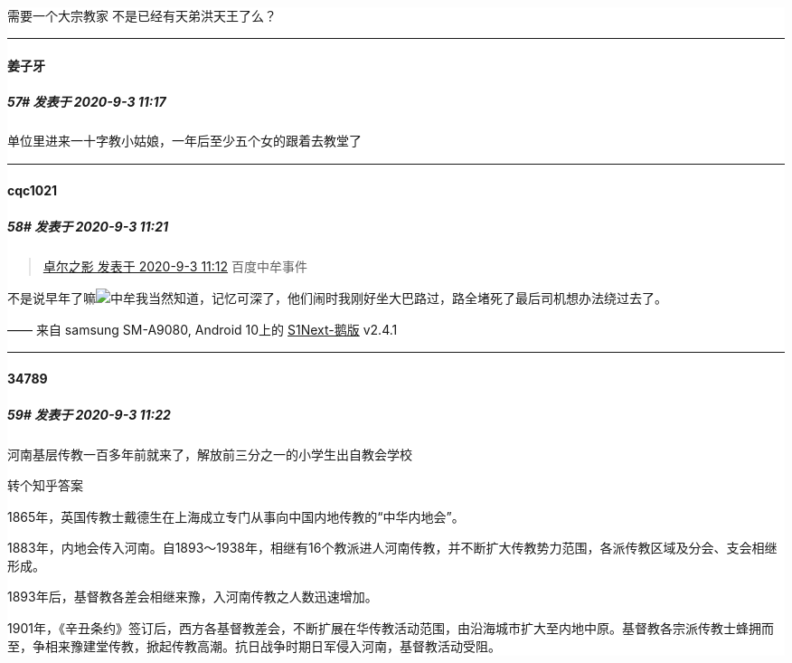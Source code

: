需要一个大宗教家</blockquote>
不是已经有天弟洪天王了么？







*****

####  姜子牙  
##### 57#       发表于 2020-9-3 11:17




单位里进来一十字教小姑娘，一年后至少五个女的跟着去教堂了







*****

####  cqc1021  
##### 58#       发表于 2020-9-3 11:21



<blockquote><a href="httphttps://bbs.saraba1st.com/2b/forum.php?mod=redirect&amp;goto=findpost&amp;pid=48627399&amp;ptid=1957903" target="_blank">卓尔之影 发表于 2020-9-3 11:12</a>
百度中牟事件</blockquote>
不是说早年了嘛<img src="https://static.saraba1st.com/image/smiley/face2017/068.png" referrerpolicy="no-referrer">中牟我当然知道，记忆可深了，他们闹时我刚好坐大巴路过，路全堵死了最后司机想办法绕过去了。

—— 来自 samsung SM-A9080, Android 10上的 [S1Next-鹅版](https://github.com/ykrank/S1-Next/releases) v2.4.1







*****

####  34789  
##### 59#       发表于 2020-9-3 11:22




河南基层传教一百多年前就来了，解放前三分之一的小学生出自教会学校


转个知乎答案


1865年，英国传教士戴德生在上海成立专门从事向中国内地传教的“中华内地会”。

1883年，内地会传入河南。自1893～1938年，相继有16个教派进人河南传教，并不断扩大传教势力范围，各派传教区域及分会、支会相继形成。   

1893年后，基督教各差会相继来豫，入河南传教之人数迅速增加。

1901年，《辛丑条约》签订后，西方各基督教差会，不断扩展在华传教活动范围，由沿海城市扩大至内地中原。基督教各宗派传教士蜂拥而至，争相来豫建堂传教，掀起传教高潮。抗日战争时期日军侵入河南，基督教活动受阻。
